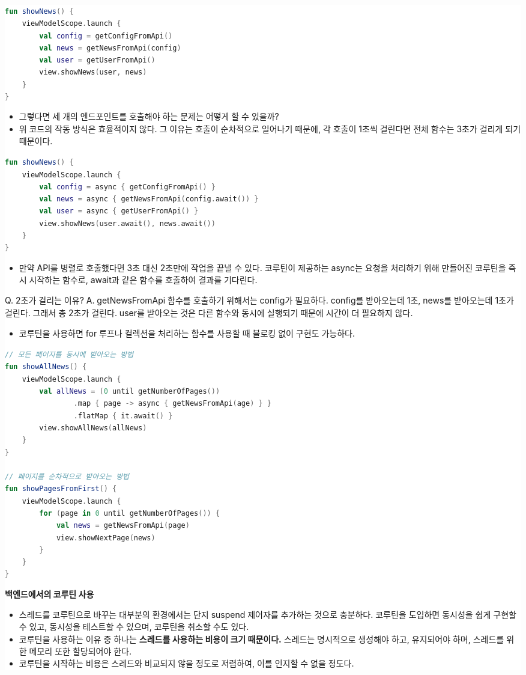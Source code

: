 ```kotlin
fun showNews() {
	viewModelScope.launch {
		val config = getConfigFromApi()
		val news = getNewsFromApi(config)
		val user = getUserFromApi()
		view.showNews(user, news)
	}
}
```

- 그렇다면 세 개의 엔드포인트를 호출해야 하는 문제는 어떻게 할 수 있을까?
- 위 코드의 작동 방식은 효율적이지 않다. 그 이유는 호출이 순차적으로 일어나기 때문에, 각 호출이 1초씩 걸린다면 전체 함수는 3초가 걸리게 되기 때문이다.

```kotlin
fun showNews() {
	viewModelScope.launch {
		val config = async { getConfigFromApi() }
		val news = async { getNewsFromApi(config.await()) }
		val user = async { getUserFromApi() }
		view.showNews(user.await(), news.await())
	}
}
```

- 만약 API를 병렬로 호출했다면 3초 대신 2초만에 작업을 끝낼 수 있다. 코루틴이 제공하는 async는 요청을 처리하기 위해 만들어진 코루틴을 즉시 시작하는 함수로, await과 같은 함수를 호출하여 결과를 기다린다.

Q. 2초가 걸리는 이유? A. getNewsFromApi 함수를 호출하기 위해서는 config가 필요하다. config를 받아오는데 1초, news를 받아오는데 1초가 걸린다. 그래서 총 2초가 걸린다. user를 받아오는 것은 다른 함수와 동시에 실행되기 때문에 시간이 더 필요하지 않다.

- 코루틴을 사용하면 for 루프나 컬렉션을 처리하는 함수를 사용할 때 블로킹 없이 구현도 가능하다.

```kotlin
// 모든 페이지를 동시에 받아오는 방법
fun showAllNews() {
	viewModelScope.launch {
		val allNews = (0 until getNumberOfPages())
				.map { page -> async { getNewsFromApi(age) } }
				.flatMap { it.await() }
		view.showAllNews(allNews)
	}
}

// 페이지를 순차적으로 받아오는 방법
fun showPagesFromFirst() {
	viewModelScope.launch {
		for (page in 0 until getNumberOfPages()) {
			val news = getNewsFromApi(page)
			view.showNextPage(news)
		}
	}
}
```

**백엔드에서의 코루틴 사용**

- 스레드를 코루틴으로 바꾸는 대부분의 환경에서는 단지 suspend 제어자를 추가하는 것으로 충분하다. 코루틴을 도입하면 동시성을 쉽게 구현할 수 있고, 동시성을 테스트할 수 있으며, 코루틴을 취소할 수도 있다.
- 코루틴을 사용하는 이유 중 하나는 **스레드를 사용하는 비용이 크기 때문이다.** 스레드는 명시적으로 생성해야 하고, 유지되어야 하며, 스레드를 위한 메모리 또한 할당되어야 한다.
- 코루틴을 시작하는 비용은 스레드와 비교되지 않을 정도로 저렴하여, 이를 인지할 수 없을 정도다.
